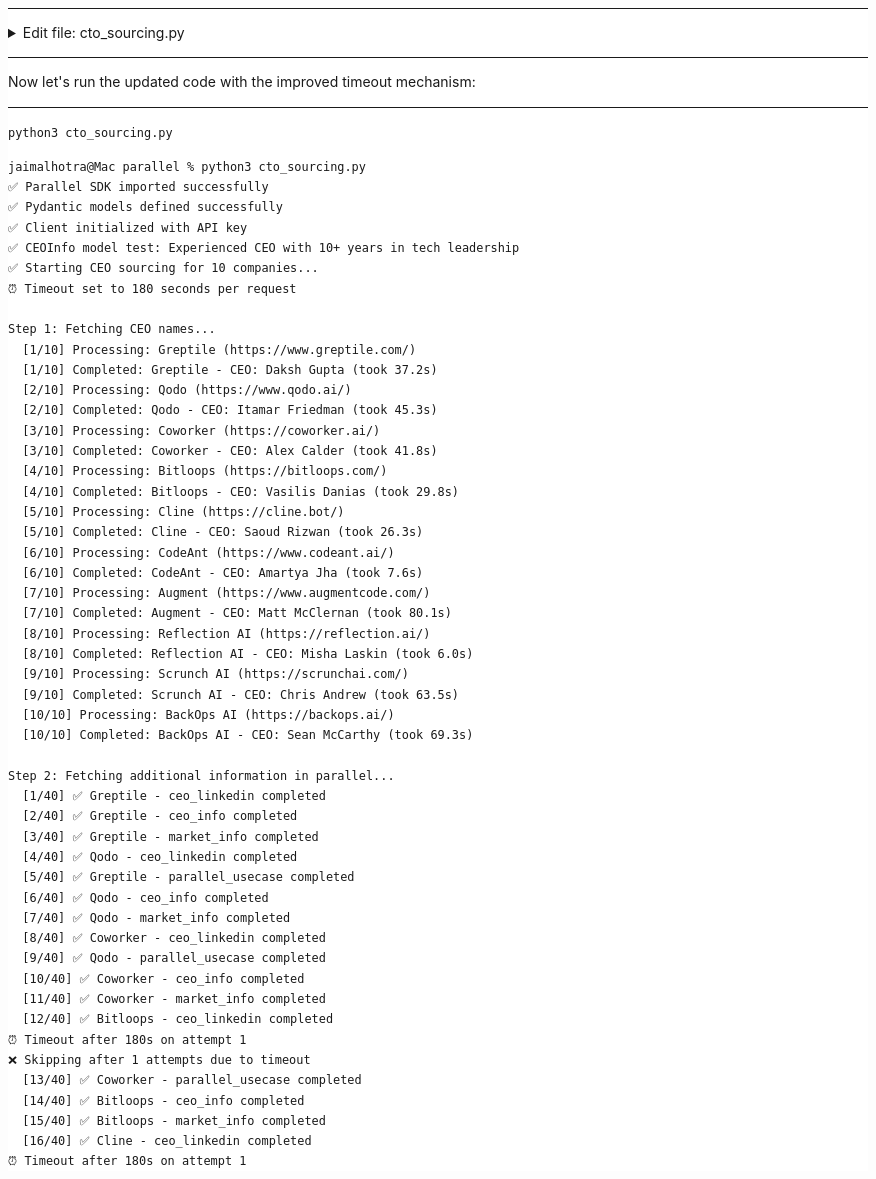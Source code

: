 
---

<details><summary>Edit file: cto_sourcing.py</summary></details>

---

Now let's run the updated code with the improved timeout mechanism:


---

```bash
python3 cto_sourcing.py
```

```
jaimalhotra@Mac parallel % python3 cto_sourcing.py
✅ Parallel SDK imported successfully
✅ Pydantic models defined successfully
✅ Client initialized with API key
✅ CEOInfo model test: Experienced CEO with 10+ years in tech leadership
✅ Starting CEO sourcing for 10 companies...
⏰ Timeout set to 180 seconds per request

Step 1: Fetching CEO names...
  [1/10] Processing: Greptile (https://www.greptile.com/)
  [1/10] Completed: Greptile - CEO: Daksh Gupta (took 37.2s)
  [2/10] Processing: Qodo (https://www.qodo.ai/)
  [2/10] Completed: Qodo - CEO: Itamar Friedman (took 45.3s)
  [3/10] Processing: Coworker (https://coworker.ai/)
  [3/10] Completed: Coworker - CEO: Alex Calder (took 41.8s)
  [4/10] Processing: Bitloops (https://bitloops.com/)
  [4/10] Completed: Bitloops - CEO: Vasilis Danias (took 29.8s)
  [5/10] Processing: Cline (https://cline.bot/)
  [5/10] Completed: Cline - CEO: Saoud Rizwan (took 26.3s)
  [6/10] Processing: CodeAnt (https://www.codeant.ai/)
  [6/10] Completed: CodeAnt - CEO: Amartya Jha (took 7.6s)
  [7/10] Processing: Augment (https://www.augmentcode.com/)
  [7/10] Completed: Augment - CEO: Matt McClernan (took 80.1s)
  [8/10] Processing: Reflection AI (https://reflection.ai/)
  [8/10] Completed: Reflection AI - CEO: Misha Laskin (took 6.0s)
  [9/10] Processing: Scrunch AI (https://scrunchai.com/)
  [9/10] Completed: Scrunch AI - CEO: Chris Andrew (took 63.5s)
  [10/10] Processing: BackOps AI (https://backops.ai/)
  [10/10] Completed: BackOps AI - CEO: Sean McCarthy (took 69.3s)

Step 2: Fetching additional information in parallel...
  [1/40] ✅ Greptile - ceo_linkedin completed
  [2/40] ✅ Greptile - ceo_info completed
  [3/40] ✅ Greptile - market_info completed
  [4/40] ✅ Qodo - ceo_linkedin completed
  [5/40] ✅ Greptile - parallel_usecase completed
  [6/40] ✅ Qodo - ceo_info completed
  [7/40] ✅ Qodo - market_info completed
  [8/40] ✅ Coworker - ceo_linkedin completed
  [9/40] ✅ Qodo - parallel_usecase completed
  [10/40] ✅ Coworker - ceo_info completed
  [11/40] ✅ Coworker - market_info completed
  [12/40] ✅ Bitloops - ceo_linkedin completed
⏰ Timeout after 180s on attempt 1
❌ Skipping after 1 attempts due to timeout
  [13/40] ✅ Coworker - parallel_usecase completed
  [14/40] ✅ Bitloops - ceo_info completed
  [15/40] ✅ Bitloops - market_info completed
  [16/40] ✅ Cline - ceo_linkedin completed
⏰ Timeout after 180s on attempt 1
```